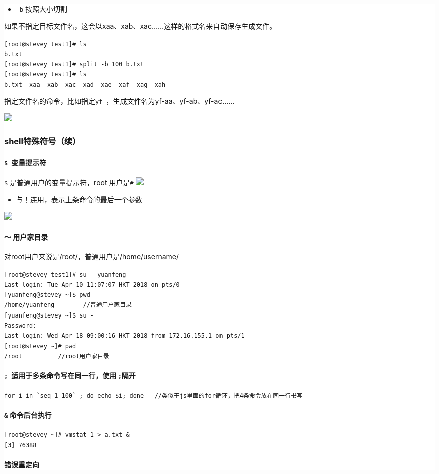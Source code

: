 - `-b` 按照大小切割

如果不指定目标文件名，这会以xaa、xab、xac……这样的格式名来自动保存生成文件。

```
[root@stevey test1]# ls
b.txt
[root@stevey test1]# split -b 100 b.txt
[root@stevey test1]# ls
b.txt  xaa  xab  xac  xad  xae  xaf  xag  xah
```

指定文件名的命令，比如指定`yf-`，生成文件名为yf-aa、yf-ab、yf-ac…… 

![](https://farm1.staticflickr.com/826/41535296161_754313794f_o.png)

### shell特殊符号（续）

#### `$ `变量提示符
`$`  是普通用户的变量提示符，root 用户是`#`
![](https://farm1.staticflickr.com/894/41535661861_4a038c06e6_o.png)

- 与！连用，表示上条命令的最后一个参数

![](https://farm1.staticflickr.com/913/41494820022_8211321441_o.png)

#### ～ 用户家目录 

对root用户来说是/root/，普通用户是/home/username/

```
[root@stevey test1]# su - yuanfeng
Last login: Tue Apr 10 11:07:07 HKT 2018 on pts/0
[yuanfeng@stevey ~]$ pwd
/home/yuanfeng        //普通用户家目录
[yuanfeng@stevey ~]$ su -
Password:
Last login: Wed Apr 18 09:00:16 HKT 2018 from 172.16.155.1 on pts/1
[root@stevey ~]# pwd
/root          //root用户家目录
```

#### `; `适用于多条命令写在同一行，使用 `;`隔开

```
for i in `seq 1 100` ; do echo $i; done   //类似于js里面的for循环，把4条命令放在同一行书写
```

#### `&` 命令后台执行

```
[root@stevey ~]# vmstat 1 > a.txt &
[3] 76388
```

#### 错误重定向
